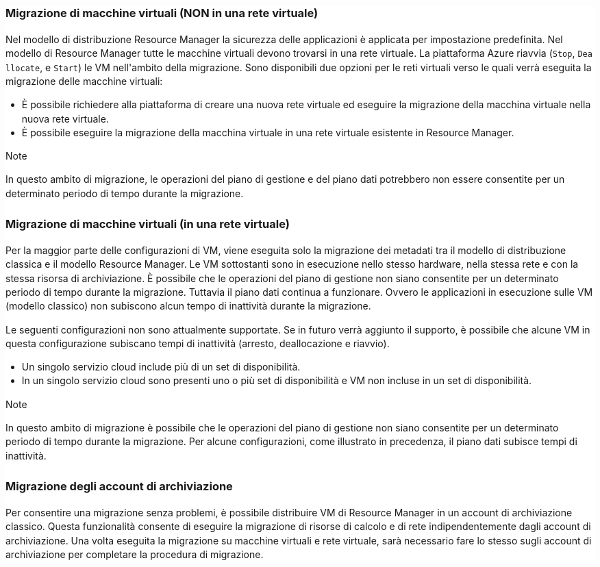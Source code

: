 ### <a name="migration-of-virtual-machines-not-in-a-virtual-network"></a>Migrazione di macchine virtuali (NON in una rete virtuale)
Nel modello di distribuzione Resource Manager la sicurezza delle applicazioni è applicata per impostazione predefinita. Nel modello di Resource Manager tutte le macchine virtuali devono trovarsi in una rete virtuale. La piattaforma Azure riavvia (`Stop`, `Deallocate`, e `Start`) le VM nell'ambito della migrazione. Sono disponibili due opzioni per le reti virtuali verso le quali verrà eseguita la migrazione delle macchine virtuali:

* È possibile richiedere alla piattaforma di creare una nuova rete virtuale ed eseguire la migrazione della macchina virtuale nella nuova rete virtuale.
* È possibile eseguire la migrazione della macchina virtuale in una rete virtuale esistente in Resource Manager.

> [!NOTE]
> In questo ambito di migrazione, le operazioni del piano di gestione e del piano dati potrebbero non essere consentite per un determinato periodo di tempo durante la migrazione.
>
>

### <a name="migration-of-virtual-machines-in-a-virtual-network"></a>Migrazione di macchine virtuali (in una rete virtuale)
Per la maggior parte delle configurazioni di VM, viene eseguita solo la migrazione dei metadati tra il modello di distribuzione classica e il modello Resource Manager. Le VM sottostanti sono in esecuzione nello stesso hardware, nella stessa rete e con la stessa risorsa di archiviazione. È possibile che le operazioni del piano di gestione non siano consentite per un determinato periodo di tempo durante la migrazione. Tuttavia il piano dati continua a funzionare. Ovvero le applicazioni in esecuzione sulle VM (modello classico) non subiscono alcun tempo di inattività durante la migrazione.

Le seguenti configurazioni non sono attualmente supportate. Se in futuro verrà aggiunto il supporto, è possibile che alcune VM in questa configurazione subiscano tempi di inattività (arresto, deallocazione e riavvio).

* Un singolo servizio cloud include più di un set di disponibilità.
* In un singolo servizio cloud sono presenti uno o più set di disponibilità e VM non incluse in un set di disponibilità.

> [!NOTE]
> In questo ambito di migrazione è possibile che le operazioni del piano di gestione non siano consentite per un determinato periodo di tempo durante la migrazione. Per alcune configurazioni, come illustrato in precedenza, il piano dati subisce tempi di inattività.
>
>

### <a name="storage-accounts-migration"></a>Migrazione degli account di archiviazione
Per consentire una migrazione senza problemi, è possibile distribuire VM di Resource Manager in un account di archiviazione classico. Questa funzionalità consente di eseguire la migrazione di risorse di calcolo e di rete indipendentemente dagli account di archiviazione. Una volta eseguita la migrazione su macchine virtuali e rete virtuale, sarà necessario fare lo stesso sugli account di archiviazione per completare la procedura di migrazione.
